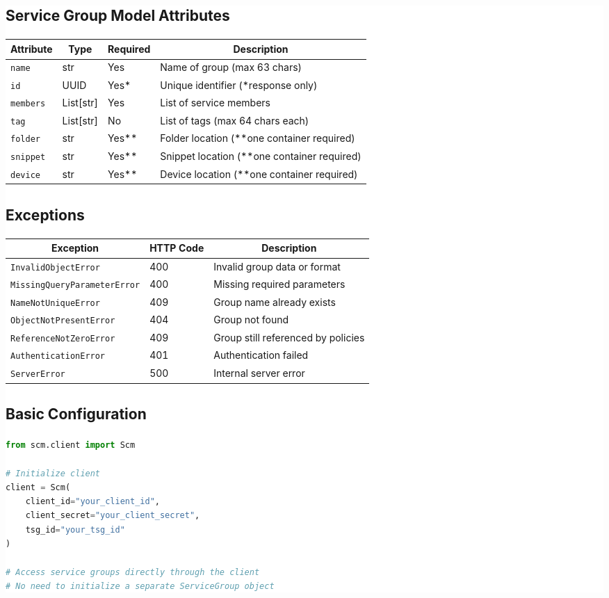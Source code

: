 ## Service Group Model Attributes

| Attribute | Type      | Required | Description                                 |
|-----------|-----------|----------|---------------------------------------------|
| `name`    | str       | Yes      | Name of group (max 63 chars)                |
| `id`      | UUID      | Yes*     | Unique identifier (*response only)          |
| `members` | List[str] | Yes      | List of service members                     |
| `tag`     | List[str] | No       | List of tags (max 64 chars each)            |
| `folder`  | str       | Yes**    | Folder location (**one container required)  |
| `snippet` | str       | Yes**    | Snippet location (**one container required) |
| `device`  | str       | Yes**    | Device location (**one container required)  |

## Exceptions

| Exception                    | HTTP Code | Description                        |
|------------------------------|-----------|------------------------------------|
| `InvalidObjectError`         | 400       | Invalid group data or format       |
| `MissingQueryParameterError` | 400       | Missing required parameters        |
| `NameNotUniqueError`         | 409       | Group name already exists          |
| `ObjectNotPresentError`      | 404       | Group not found                    |
| `ReferenceNotZeroError`      | 409       | Group still referenced by policies |
| `AuthenticationError`        | 401       | Authentication failed              |
| `ServerError`                | 500       | Internal server error              |

## Basic Configuration

<div class="termy">



```python
from scm.client import Scm

# Initialize client
client = Scm(
    client_id="your_client_id",
    client_secret="your_client_secret",
    tsg_id="your_tsg_id"
)

# Access service groups directly through the client
# No need to initialize a separate ServiceGroup object
```
